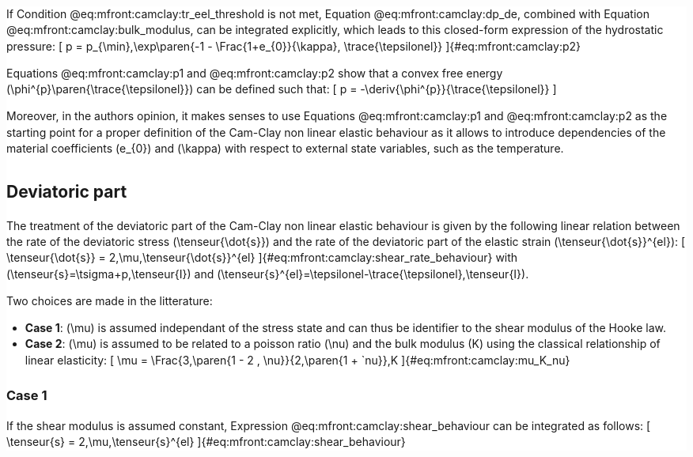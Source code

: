 If Condition @eq:mfront:camclay:tr_eel_threshold is not met, Equation
@eq:mfront:camclay:dp_de, combined with Equation
@eq:mfront:camclay:bulk_modulus, can be integrated explicitly, which
leads to this closed-form expression of the hydrostatic pressure:
\[
p = p_{\min}\,\exp\paren{-1 -  \Frac{1+e_{0}}{\kappa}\, \trace{\tepsilonel}}
\]{#eq:mfront:camclay:p2}

Equations @eq:mfront:camclay:p1 and @eq:mfront:camclay:p2 show that a
convex free energy \(\phi^{p}\paren{\trace{\tepsilonel}}\) can be
defined such that:
\[
p = -\deriv{\phi^{p}}{\trace{\tepsilonel}}
\]

Moreover, in the authors opinion, it makes senses to use Equations
@eq:mfront:camclay:p1 and @eq:mfront:camclay:p2 as the starting point
for a proper definition of the Cam-Clay non linear elastic behaviour as
it allows to introduce dependencies of the material coefficients
\(e_{0}\) and \(\kappa\) with respect to external state variables, such
as the temperature.

## Deviatoric part

The treatment of the deviatoric part of the Cam-Clay non linear elastic
behaviour is given by the following linear relation between the rate of
the deviatoric stress \(\tenseur{\dot{s}}\) and the rate of the
deviatoric part of the elastic strain \(\tenseur{\dot{s}}^{el}\):
\[
\tenseur{\dot{s}} = 2\,\mu\,\tenseur{\dot{s}}^{el}
\]{#eq:mfront:camclay:shear_rate_behaviour}
with \(\tenseur{s}=\tsigma+p\,\tenseur{I}\) and
\(\tenseur{s}^{el}=\tepsilonel-\trace{\tepsilonel}\,\tenseur{I}\). 

Two choices are made in the litterature:

- **Case 1**: \(\mu\) is assumed independant of the stress state and can
  thus be identifier to the shear modulus of the Hooke law.
- **Case 2**: \(\mu\) is assumed to be related to a poisson ratio \(\nu\)
  and the bulk modulus \(K\) using the classical relationship of linear
  elasticity:
  \[
  \mu = \Frac{3\,\paren{1 - 2 \, \nu}}{2\,\paren{1 + \`nu}}\,K
  \]{#eq:mfront:camclay:mu_K_nu}

### Case 1

If the shear modulus is assumed constant, Expression
@eq:mfront:camclay:shear_behaviour can be integrated as follows:
\[
\tenseur{s} = 2\,\mu\,\tenseur{s}^{el}
\]{#eq:mfront:camclay:shear_behaviour}
